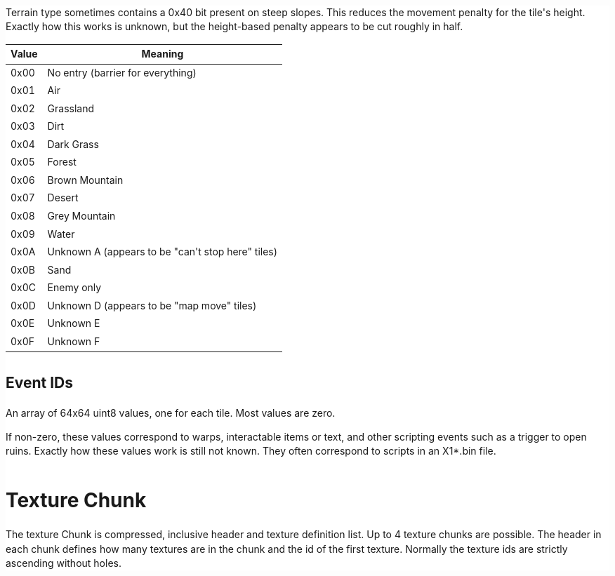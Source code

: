Terrain type sometimes contains a 0x40 bit present on steep slopes. This reduces the movement penalty for the tile's
height. Exactly how
this works is unknown, but the height-based penalty appears to be cut roughly in half.

| Value | Meaning                                           |
|-------|---------------------------------------------------|
| 0x00  | No entry (barrier for everything)                 |
| 0x01  | Air                                               |
| 0x02  | Grassland                                         |
| 0x03  | Dirt                                              |
| 0x04  | Dark Grass                                        |
| 0x05  | Forest                                            |
| 0x06  | Brown Mountain                                    |
| 0x07  | Desert                                            |
| 0x08  | Grey Mountain                                     |
| 0x09  | Water                                             |
| 0x0A  | Unknown A (appears to be "can't stop here" tiles) |
| 0x0B  | Sand                                              |
| 0x0C  | Enemy only                                        |
| 0x0D  | Unknown D (appears to be "map move" tiles)        |
| 0x0E  | Unknown E                                         |
| 0x0F  | Unknown F                                         |

## Event IDs

An array of 64x64 uint8 values, one for each tile. Most values are zero.

If non-zero, these values correspond to warps, interactable items or text, and other scripting events such as a
trigger to open ruins. Exactly how these values work is still not known. They often correspond to scripts in an X1\*.bin
file.

# Texture Chunk

The texture Chunk is compressed, inclusive header and texture definition list. Up to 4 texture chunks are possible.
The header in each chunk defines how many textures are in the chunk and the id of the first texture.
Normally the texture ids are strictly ascending without holes.
